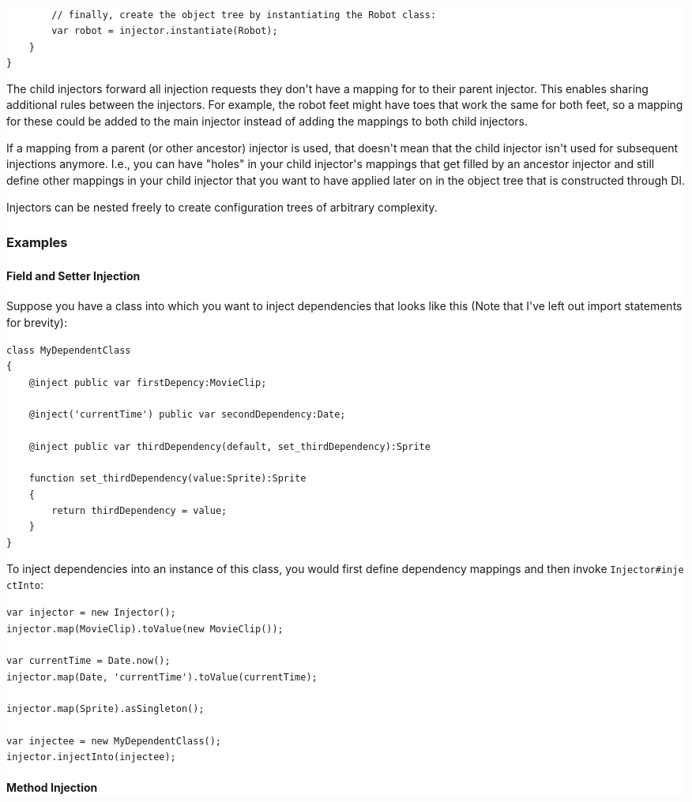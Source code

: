 			// finally, create the object tree by instantiating the Robot class:
			var robot = injector.instantiate(Robot);
		}
	}

The child injectors forward all injection requests they don't have a mapping
for to their parent injector. This enables sharing additional rules between the
injectors. For example, the robot feet might have toes that work the same for
both feet, so a mapping for these could be added to the main injector instead
of adding the mappings to both child injectors.

If a mapping from a parent (or other ancestor) injector is used, that doesn't
mean that the child injector isn't used for subsequent injections anymore.
I.e., you can have "holes" in your child injector's mappings that get filled
by an ancestor injector and still define other mappings in your child injector
that you want to have applied later on in the object tree that is constructed
through DI.

Injectors can be nested freely to create configuration trees of
arbitrary complexity.

### Examples

#### Field and Setter Injection

Suppose you have a class into which you want to inject dependencies that looks
like this (Note that I've left out import statements for brevity):

	class MyDependentClass
	{
		@inject public var firstDepency:MovieClip;

		@inject('currentTime') public var secondDependency:Date;

		@inject public var thirdDependency(default, set_thirdDependency):Sprite

		function set_thirdDependency(value:Sprite):Sprite
		{
			return thirdDependency = value;
		}
	}

To inject dependencies into an instance of this class, you would first define
dependency mappings and then invoke `Injector#injectInto`:

	var injector = new Injector();
	injector.map(MovieClip).toValue(new MovieClip());

	var currentTime = Date.now();
	injector.map(Date, 'currentTime').toValue(currentTime);

	injector.map(Sprite).asSingleton();

	var injectee = new MyDependentClass();
	injector.injectInto(injectee);

#### Method Injection
